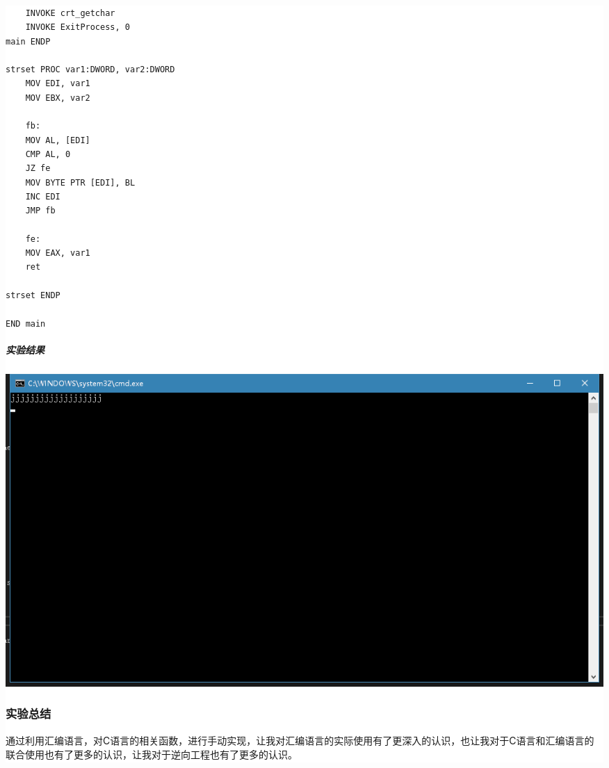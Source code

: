 ```
	INVOKE crt_getchar
	INVOKE ExitProcess, 0
main ENDP

strset PROC var1:DWORD, var2:DWORD
	MOV EDI, var1
	MOV EBX, var2

	fb:
	MOV AL, [EDI]
	CMP AL, 0
	JZ fe
	MOV BYTE PTR [EDI], BL
	INC EDI
	JMP fb

	fe:
	MOV EAX, var1
	ret

strset ENDP

END main
```

##### 实验结果

![](截图/图片4.png)

### 实验总结

通过利用汇编语言，对C语言的相关函数，进行手动实现，让我对汇编语言的实际使用有了更深入的认识，也让我对于C语言和汇编语言的联合使用也有了更多的认识，让我对于逆向工程也有了更多的认识。
